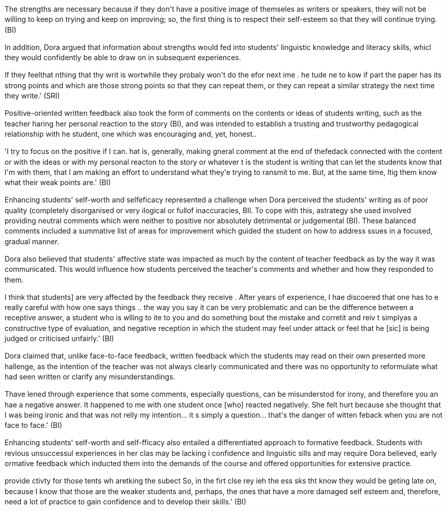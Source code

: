 The strengths are necessary because if they don't have a positive image of themseles as writers or speakers, they will not be willing to keep on trying and keep on improving; so, the first thing is to respect their self-esteem so that they will continue trying. (BI)

In addition, Dora argued that information about strengths would fed into students' linguistic knowledge and literacy skills, whicl they would confidently be able to draw on in subsequent experiences.

If they feelthat nthing that thy writ is wortwhile they probaly won't do the efor next ime . he tude ne to kow if part the paper has its strong points and which are those strong points so that they can repeat them, or they can repeat a similar strategy the next time they write.' (SRI)

Positive-oriented written feedback also took the form of comments on the contents or ideas of students writing, such as the teacher haring her personal reaction to the story (BI), and was intended to establish a trusting and trustworthy pedagogical relationship with he student, one which was encouraging and, yet, honest..

'I try to focus on the positive if I can. hat is, generally, making  gneral comment at the end of thefedack connected with the content or with the ideas or with my personal reacton to the story or whatever t is the student is writing that can let the students know that I'm with them, that I am making an effort to understand what they'e trying to ransmit to me. But, at the same time, ltig them know what their weak points are.' (BI)

Enhancing students' self-worth and selfeficacy represented a challenge when Dora perceived the students' writing as of poor quality (completely disorganised or very ilogical or fullof inaccuracies, BIl. To cope with this, astrategy she used involved providing neutral comments which were neither to positive nor absolutely detrimental or judgemental (BI). These balanced comments included a summative list of areas for improvement which guided the student on how to address ssues in a focused, gradual manner.

Dora also believed that students' affective state was impacted as much by the content of teacher feedback as by the way it was communicated. This would influence how students perceived the teacher's comments and whether and how they responded to them.

I think that students] are very affected by the feedback they receive . After years of experience, I hae discoered that one has to e really careful with how one says things .. the way you say it can be very problematic and can be the difference between a receptive answer, a student who is wlling to ite to you and do something bout the mistake and corretit and reiv t simplyas a constructive type of evaluation, and negative reception in which the student may feel under attack or feel that he [sic] is being judged or criticised unfairly.' (BI)

Dora claimed that, unlike face-to-face feedback, written feedback which the students may read on their own presented more hallenge, as the intention of the teacher was not always clearly communicated and there was no opportunity to reformulate what had seen written or clarify any misunderstandings.

Thave lened through experience that some comments, especially questions, can be misunderstod for irony, and therefore you an hae a negative answer. It happened to me with one student once [who] reacted negatively. She felt hurt because she thought that I was being ironic and that was not relly my intention... it s simply a question... that's the danger of witten feback when you are not face to face.' (BI)

Enhancing students' self-worth and self-fficacy also entailed a differentiated approach to formative feedback. Students with revious unsuccessul experiences in her clas may be lacking i confidence and linguistic sills and may require Dora believed, early ormative feedback which inducted them into the demands of the course and offered opportunities for extensive practice.

provide ctivty for those tents wh aretking the subect So, in the firt clse rey ieh the ess sks tht know they would be geting late on, because I know that those are the weaker students and, perhaps, the ones that have a more damaged self esteem and, therefore, need a lot of practice to gain confidence and to develop their skills.' (BI)
